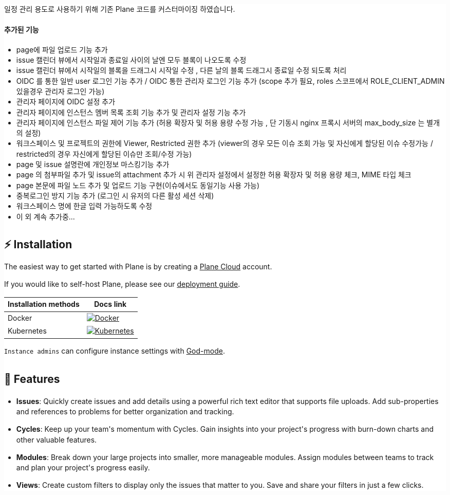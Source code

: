 일정 관리 용도로 사용하기 위해 기존 Plane 코드를 커스터마이징 하였습니다.

#### 추가된 기능

- page에 파일 업로드 기능 추가
- issue 캘린더 뷰에서 시작일과 종료일 사이의 날엔 모두 블록이 나오도록 수정
- issue 캘린더 뷰에서 시작일의 블록을 드래그시 시작일 수정 , 다른 날의 블록 드래그시 종료일 수정 되도록 처리
- OIDC 를 통한 일반 user 로그인 기능 추가 / OIDC 통한 관리자 로그인 기능 추가 (scope 추가 필요, roles 스코프에서 ROLE_CLIENT_ADMIN 있을경우 관리자 로그인 가능)
- 관리자 페이지에 OIDC 설정 추가
- 관리자 페이지에 인스턴스 멤버 목록 조회 기능 추가 및 관리자 설정 기능 추가
- 관리자 페이지에 인스턴스 파일 제어 기능 추가 (허용 확장자 및 허용 용량 수정 가능 , 단 기동시 nginx 프록시 서버의 max_body_size 는 별개의 설정)
- 워크스페이스 및 프로젝트의 권한에 Viewer, Restricted 권한 추가 (viewer의 경우 모든 이슈 조회 가능 및 자신에게 할당된 이슈 수정가능 / restricted의 경우 자신에게 할당된 이슈만 조회/수정 가능)
- page 및 issue 설명란에 개인정보 마스킹기능 추가
- page 의 첨부파일 추가 및 issue의 attachment 추가 시 위 관리자 설정에서 설정한 허용 확장자 및 허용 용량 체크, MIME 타입 체크
- page 본문에 파일 노드 추가 및 업로드 기능 구현(이슈에서도 동일기능 사용 가능)
- 중복로그인 방지 기능 추가 (로그인 시 유저의 다른 활성 세션 삭제)
- 워크스페이스 명에 한글 입력 가능하도록 수정
- 이 외 계속 추가중...


## ⚡ Installation

The easiest way to get started with Plane is by creating a [Plane Cloud](https://app.plane.so) account.

If you would like to self-host Plane, please see our [deployment guide](https://docs.plane.so/docker-compose).

| Installation methods | Docs link                                                                                                                                          |
| -------------------- | ------------------------------------------------------------------------------------------------------------------------------------------------------------ |
| Docker               | [![Docker](https://img.shields.io/badge/docker-%230db7ed.svg?style=for-the-badge&logo=docker&logoColor=white)](https://docs.plane.so/self-hosting/methods/docker-compose)         |
| Kubernetes           | [![Kubernetes](https://img.shields.io/badge/kubernetes-%23326ce5.svg?style=for-the-badge&logo=kubernetes&logoColor=white)](https://docs.plane.so/kubernetes) |

`Instance admins` can configure instance settings with [God-mode](https://docs.plane.so/instance-admin).

## 🚀 Features

- **Issues**: Quickly create issues and add details using a powerful rich text editor that supports file uploads. Add sub-properties and references to problems for better organization and tracking.

- **Cycles**:
  Keep up your team's momentum with Cycles. Gain insights into your project's progress with burn-down charts and other valuable features.

- **Modules**: Break down your large projects into smaller, more manageable modules. Assign modules between teams to track and plan your project's progress easily.

- **Views**: Create custom filters to display only the issues that matter to you. Save and share your filters in just a few clicks.
